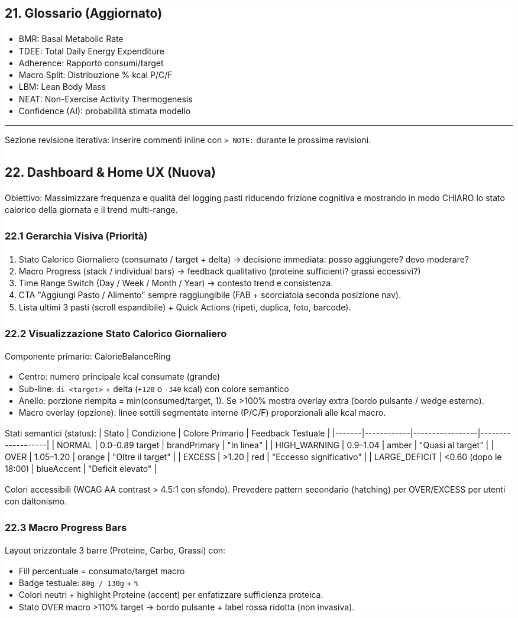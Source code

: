 ## 21. Glossario (Aggiornato)
- BMR: Basal Metabolic Rate
- TDEE: Total Daily Energy Expenditure
- Adherence: Rapporto consumi/target
- Macro Split: Distribuzione % kcal P/C/F
- LBM: Lean Body Mass
- NEAT: Non-Exercise Activity Thermogenesis
- Confidence (AI): probabilità stimata modello

---
Sezione revisione iterativa: inserire commenti inline con `> NOTE:` durante le prossime revisioni.

## 22. Dashboard & Home UX (Nuova)
Obiettivo: Massimizzare frequenza e qualità del logging pasti riducendo frizione cognitiva e mostrando in modo CHIARO lo stato calorico della giornata e il trend multi-range.

### 22.1 Gerarchia Visiva (Priorità)
1. Stato Calorico Giornaliero (consumato / target + delta) → decisione immediata: posso aggiungere? devo moderare?
2. Macro Progress (stack / individual bars) → feedback qualitativo (proteine sufficienti? grassi eccessivi?)
3. Time Range Switch (Day / Week / Month / Year) → contesto trend e consistenza.
4. CTA "Aggiungi Pasto / Alimento" sempre raggiungibile (FAB + scorciatoia seconda posizione nav).
5. Lista ultimi 3 pasti (scroll espandibile) + Quick Actions (ripeti, duplica, foto, barcode).

### 22.2 Visualizzazione Stato Calorico Giornaliero
Componente primario: CalorieBalanceRing
- Centro: numero principale kcal consumate (grande)
- Sub-line: `di <target>` + delta (`+120` o `-340` kcal) con colore semantico
- Anello: porzione riempita = min(consumed/target, 1). Se >100% mostra overlay extra (bordo pulsante / wedge esterno).
- Macro overlay (opzione): linee sottili segmentate interne (P/C/F) proporzionali alle kcal macro.

Stati semantici (status):
| Stato | Condizione | Colore Primario | Feedback Testuale |
|-------|------------|-----------------|-------------------|
| NORMAL | 0.0–0.89 target | brandPrimary | "In linea" |
| HIGH_WARNING | 0.9–1.04 | amber | "Quasi al target" |
| OVER | 1.05–1.20 | orange | "Oltre il target" |
| EXCESS | >1.20 | red | "Eccesso significativo" |
| LARGE_DEFICIT | <0.60 (dopo le 18:00) | blueAccent | "Deficit elevato" |

Colori accessibili (WCAG AA contrast > 4.5:1 con sfondo). Prevedere pattern secondario (hatching) per OVER/EXCESS per utenti con daltonismo.

### 22.3 Macro Progress Bars
Layout orizzontale 3 barre (Proteine, Carbo, Grassi) con:
- Fill percentuale = consumato/target macro
- Badge testuale: `80g / 130g` + `%`
- Colori neutri + highlight Proteine (accent) per enfatizzare sufficienza proteica.
- Stato OVER macro >110% target → bordo pulsante + label rossa ridotta (non invasiva).
